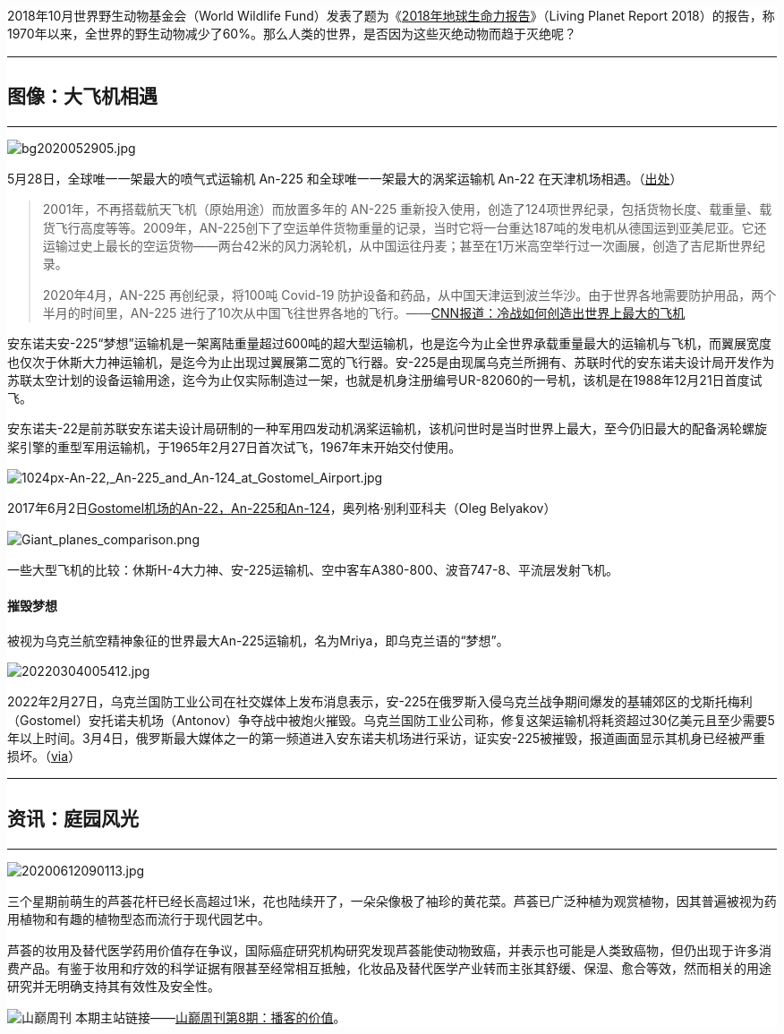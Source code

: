2018年10月世界野生动物基金会（World Wildlife Fund）发表了题为《[2018年地球生命力报告][26]》（Living Planet Report 2018）的报告，称1970年以来，全世界的野生动物减少了60%。那么人类的世界，是否因为这些灭绝动物而趋于灭绝呢？

----------

## 图像：大飞机相遇 ##
----------
![bg2020052905.jpg][27]

5月28日，全球唯一一架最大的喷气式运输机 An-225 和全球唯一一架最大的涡桨运输机 An-22 在天津机场相遇。（[出处][28]）

> 2001年，不再搭载航天飞机（原始用途）而放置多年的 AN-225 重新投入使用，创造了124项世界纪录，包括货物长度、载重量、载货飞行高度等等。2009年，AN-225创下了空运单件货物重量的记录，当时它将一台重达187吨的发电机从德国运到亚美尼亚。它还运输过史上最长的空运货物——两台42米的风力涡轮机，从中国运往丹麦；甚至在1万米高空举行过一次画展，创造了吉尼斯世界纪录。
> 
> 2020年4月，AN-225 再创纪录，将100吨 Covid-19 防护设备和药品，从中国天津运到波兰华沙。由于世界各地需要防护用品，两个半月的时间里，AN-225 进行了10次从中国飞往世界各地的飞行。——[CNN报道：冷战如何创造出世界上最大的飞机][29]

安东诺夫安-225“梦想”运输机是一架离陆重量超过600吨的超大型运输机，也是迄今为止全世界承载重量最大的运输机与飞机，而翼展宽度也仅次于休斯大力神运输机，是迄今为止出现过翼展第二宽的飞行器。安-225是由现属乌克兰所拥有、苏联时代的安东诺夫设计局开发作为苏联太空计划的设备运输用途，迄今为止仅实际制造过一架，也就是机身注册编号UR-82060的一号机，该机是在1988年12月21日首度试飞。

安东诺夫-22是前苏联安东诺夫设计局研制的一种军用四发动机涡桨运输机，该机问世时是当时世界上最大，至今仍旧最大的配备涡轮螺旋桨引擎的重型军用运输机，于1965年2月27日首次试飞，1967年末开始交付使用。

![1024px-An-22,_An-225_and_An-124_at_Gostomel_Airport.jpg][30]

2017年6月2日[Gostomel机场的An-22，An-225和An-124][31]，奥列格·别利亚科夫（Oleg Belyakov）

![Giant_planes_comparison.png][32]

一些大型飞机的比较：休斯H-4大力神、安-225运输机、空中客车A380-800、波音747-8、平流层发射飞机。

#### 摧毁梦想 ####

被视为乌克兰航空精神象征的世界最大An-225运输机，名为Mriya，即乌克兰语的“梦想”。

![20220304005412.jpg][33]

2022年2月27日，乌克兰国防工业公司在社交媒体上发布消息表示，安-225在俄罗斯入侵乌克兰战争期间爆发的基辅郊区的戈斯托梅利（Gostomel）安托诺夫机场（Antonov）争夺战中被炮火摧毁。乌克兰国防工业公司称，修复这架运输机将耗资超过30亿美元且至少需要5年以上时间。3月4日，俄罗斯最大媒体之一的第一频道进入安东诺夫机场进行采访，证实安-225被摧毁，报道画面显示其机身已经被严重损坏。（[via][34]）

----------


## 资讯：庭园风光 ##
----------
![20200612090113.jpg][35]

三个星期前萌生的芦荟花杆已经长高超过1米，花也陆续开了，一朵朵像极了袖珍的黄花菜。芦荟已广泛种植为观赏植物，因其普遍被视为药用植物和有趣的植物型态而流行于现代园艺中。

芦荟的妆用及替代医学药用价值存在争议，国际癌症研究机构研究发现芦荟能使动物致癌，并表示也可能是人类致癌物，但仍出现于许多消费产品。有鉴于妆用和疗效的科学证据有限甚至经常相互抵触，化妆品及替代医学产业转而主张其舒缓、保湿、愈合等效，然而相关的用途研究并无明确支持其有效性及安全性。

![山巅周刊][99]
本期主站链接——[山巅周刊第8期：播客的价值][102]。


  [1]: http://3.14159.icu/usr/uploads/2020/06/3021911455.jpg
  [2]: http://3.14159.icu/usr/uploads/2020/06/2992329522.jpg
  [3]: http://3.14159.icu/usr/uploads/2020/06/571563619.jpg
  [4]: http://3.14159.icu/usr/uploads/2020/06/2499026710.jpg
  [5]: http://3.14159.icu/usr/uploads/2020/06/929697096.jpg
  [6]: http://3.14159.icu/usr/uploads/2020/06/929697096.jpg
  [7]: http://3.14159.icu/usr/uploads/2020/06/3934665268.jpg
  [8]: http://3.14159.icu/usr/uploads/2020/06/3934665268.jpg
  [9]: http://3.14159.icu/usr/uploads/2020/06/2093051892.jpg
  [10]: http://3.14159.icu/usr/uploads/2020/06/3934665268.jpg
  [11]: https://aaronparecki.com/2020/03/24/4/tips-and-tools-for-remote-meetings-and-presentations
  [12]: http://3.14159.icu/usr/uploads/2020/06/732545509.jpg
  [13]: https://twitter.com/kenpon_g
  [14]: http://3.14159.icu/usr/uploads/2020/07/82074718.jpg
  [15]: https://www.bbc.com/news/technology-46060381
  [16]: http://3.14159.icu/usr/uploads/2020/06/865851940.jpg
  [17]: http://3.14159.icu/usr/uploads/2020/06/2093051892.jpg
  [18]: http://3.14159.icu/usr/uploads/2020/06/2992329522.jpg
  [19]: https://www.olympus-ims.com.cn/zh/automotive-catalytic-converter-recycling/
  [20]: http://3.14159.icu/usr/uploads/2020/06/4129246680.png
  [21]: https://thegradient.pub/over-optimization-of-academic-publishing-metrics/
  [22]: http://3.14159.icu/usr/uploads/2020/07/1087546901.jpg
  [23]: https://photoblog.hk/252384/%E6%94%9D%E5%BD%B1%E5%B8%AB-justin-mott-%E5%BD%B1%E5%83%8F%E7%B4%80%E9%8C%84%E4%B8%96%E4%B8%8A%E6%9C%80%E5%BE%8C%E5%85%A9%E9%9A%BB%E5%8C%97%E6%96%B9%E7%99%BD%E7%8A%80%E7%89%9B%EF%BC%8C%E8%88%87/
  [24]: http://3.14159.icu/usr/uploads/2020/06/2705222124.jpg
  [25]: http://3.14159.icu/usr/uploads/2020/06/1117603908.png
  [26]: https://www.worldwildlife.org/pages/living-planet-report-2018
  [27]: http://3.14159.icu/usr/uploads/2020/06/237177411.jpg
  [28]: https://www.weibo.com/2579788730/J46Hz3M1L
  [29]: https://www.cnn.com/travel/article/an-225-worlds-largest-airplane/index.html
  [30]: http://3.14159.icu/usr/uploads/2020/06/3815197731.jpg
  [31]: http://spotters.net.ua/file/?id=115640&size=large
  [32]: http://3.14159.icu/usr/uploads/2020/06/2219337518.png
  [33]: http://3.14159.icu/usr/uploads/2022/03/1717561043.jpg
  [34]: https://www.thedrive.com/the-war-zone/44575/we-finally-get-a-tragic-look-of-all-thats-left-of-the-giant-an-225-mriya-cargo-jet
  [35]: http://3.14159.icu/usr/uploads/2020/06/4180206775.jpg
  [99]: https://raw.githubusercontent.com/iwiran/Pi/main/weekly/images/pic02.jpg
  [100]: https://raw.githubusercontent.com/iwiran/Pi/main/weekly/images/mywinch.png
  [101]: http://www.mywinch.com/
  [102]: http://3.14159.icu/Journal/weekly-8.html